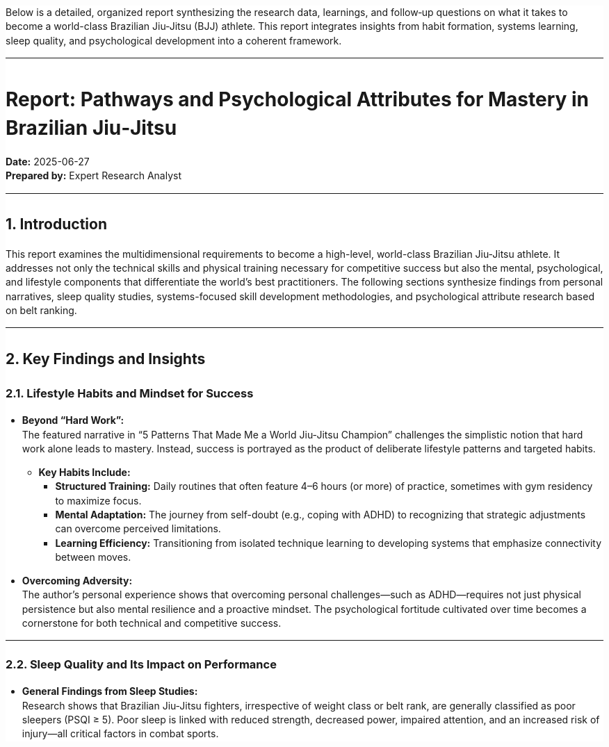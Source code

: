 Below is a detailed, organized report synthesizing the research data, learnings, and follow‐up questions on what it takes to become a world-class Brazilian Jiu‑Jitsu (BJJ) athlete. This report integrates insights from habit formation, systems learning, sleep quality, and psychological development into a coherent framework.

---

# Report: Pathways and Psychological Attributes for Mastery in Brazilian Jiu‑Jitsu

**Date:** 2025-06-27  
**Prepared by:** Expert Research Analyst

---

## 1. Introduction

This report examines the multidimensional requirements to become a high-level, world-class Brazilian Jiu‑Jitsu athlete. It addresses not only the technical skills and physical training necessary for competitive success but also the mental, psychological, and lifestyle components that differentiate the world’s best practitioners. The following sections synthesize findings from personal narratives, sleep quality studies, systems-focused skill development methodologies, and psychological attribute research based on belt ranking.

---

## 2. Key Findings and Insights

### 2.1. Lifestyle Habits and Mindset for Success
- **Beyond “Hard Work”:**  
  The featured narrative in “5 Patterns That Made Me a World Jiu-Jitsu Champion” challenges the simplistic notion that hard work alone leads to mastery. Instead, success is portrayed as the product of deliberate lifestyle patterns and targeted habits.  
  - **Key Habits Include:**  
    - **Structured Training:** Daily routines that often feature 4–6 hours (or more) of practice, sometimes with gym residency to maximize focus.  
    - **Mental Adaptation:** The journey from self-doubt (e.g., coping with ADHD) to recognizing that strategic adjustments can overcome perceived limitations.  
    - **Learning Efficiency:** Transitioning from isolated technique learning to developing systems that emphasize connectivity between moves.
  
- **Overcoming Adversity:**  
  The author’s personal experience shows that overcoming personal challenges—such as ADHD—requires not just physical persistence but also mental resilience and a proactive mindset. The psychological fortitude cultivated over time becomes a cornerstone for both technical and competitive success.

---

### 2.2. Sleep Quality and Its Impact on Performance
- **General Findings from Sleep Studies:**  
  Research shows that Brazilian Jiu‑Jitsu fighters, irrespective of weight class or belt rank, are generally classified as poor sleepers (PSQI ≥ 5). Poor sleep is linked with reduced strength, decreased power, impaired attention, and an increased risk of injury—all critical factors in combat sports.
  